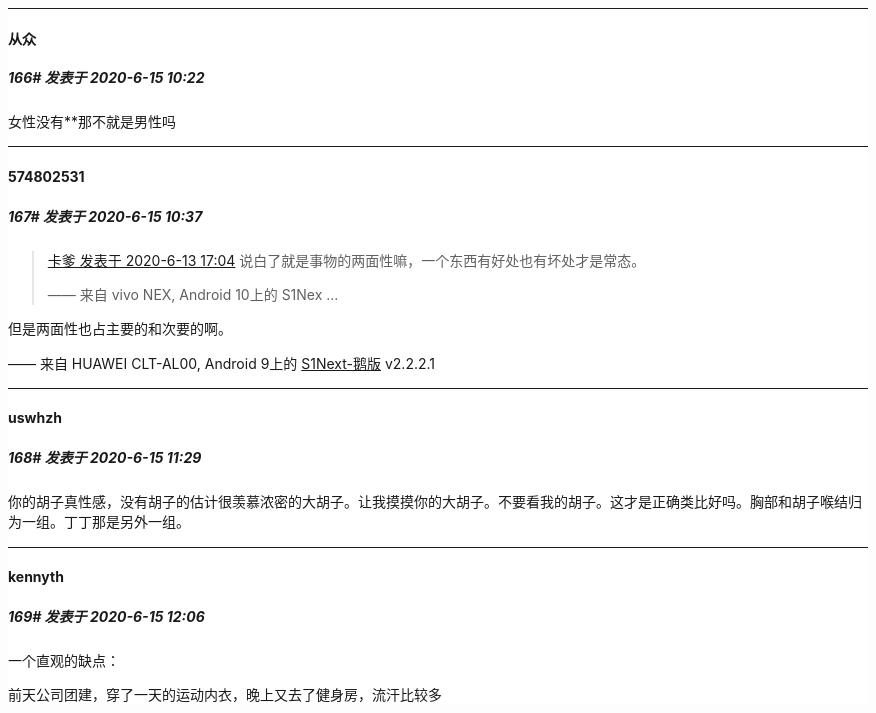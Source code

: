 


-----

####  从众  
##### 166#       发表于 2020-6-15 10:22




女性没有**那不就是男性吗







-----

####  574802531  
##### 167#       发表于 2020-6-15 10:37



<blockquote><a href="httphttps://bbs.saraba1st.com/2b/forum.php?mod=redirect&amp;goto=findpost&amp;pid=47790263&amp;ptid=1941382" target="_blank">卡爹 发表于 2020-6-13 17:04</a>
说白了就是事物的两面性嘛，一个东西有好处也有坏处才是常态。

—— 来自 vivo NEX, Android 10上的 S1Nex ...</blockquote>
但是两面性也占主要的和次要的啊。


—— 来自 HUAWEI CLT-AL00, Android 9上的 [S1Next-鹅版](https://github.com/ykrank/S1-Next/releases) v2.2.2.1







-----

####  uswhzh  
##### 168#       发表于 2020-6-15 11:29




你的胡子真性感，没有胡子的估计很羡慕浓密的大胡子。让我摸摸你的大胡子。不要看我的胡子。这才是正确类比好吗。胸部和胡子喉结归为一组。丁丁那是另外一组。







-----

####  kennyth  
##### 169#       发表于 2020-6-15 12:06




一个直观的缺点：

前天公司团建，穿了一天的运动内衣，晚上又去了健身房，流汗比较多

